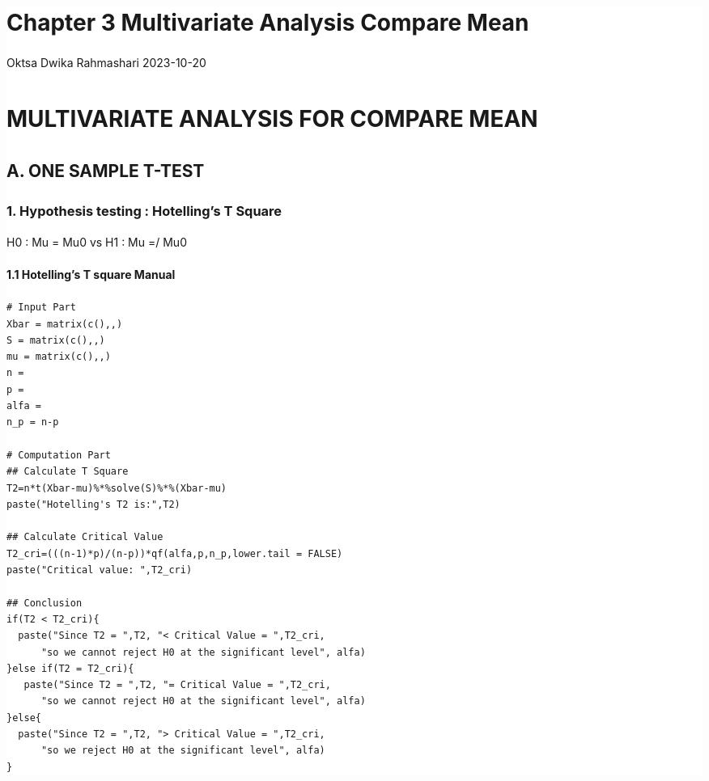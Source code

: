 Chapter 3 Multivariate Analysis Compare Mean
================
Oktsa Dwika Rahmashari
2023-10-20

# MULTIVARIATE ANALYSIS FOR COMPARE MEAN

## A. ONE SAMPLE T-TEST

### 1. Hypothesis testing : Hotelling’s T Square

H0 : Mu = Mu0 vs H1 : Mu =/ Mu0

#### **1.1 Hotelling’s T square Manual**

    # Input Part
    Xbar = matrix(c(),,)
    S = matrix(c(),,)
    mu = matrix(c(),,)
    n = 
    p = 
    alfa =
    n_p = n-p

    # Computation Part
    ## Calculate T Square
    T2=n*t(Xbar-mu)%*%solve(S)%*%(Xbar-mu)
    paste("Hotelling's T2 is:",T2)

    ## Calculate Critical Value
    T2_cri=(((n-1)*p)/(n-p))*qf(alfa,p,n_p,lower.tail = FALSE)
    paste("Critical value: ",T2_cri)

    ## Conclusion
    if(T2 < T2_cri){
      paste("Since T2 = ",T2, "< Critical Value = ",T2_cri,
          "so we cannot reject H0 at the significant level", alfa)
    }else if(T2 = T2_cri){
       paste("Since T2 = ",T2, "= Critical Value = ",T2_cri,
          "so we cannot reject H0 at the significant level", alfa)
    }else{
      paste("Since T2 = ",T2, "> Critical Value = ",T2_cri,
          "so we reject H0 at the significant level", alfa)
    }
